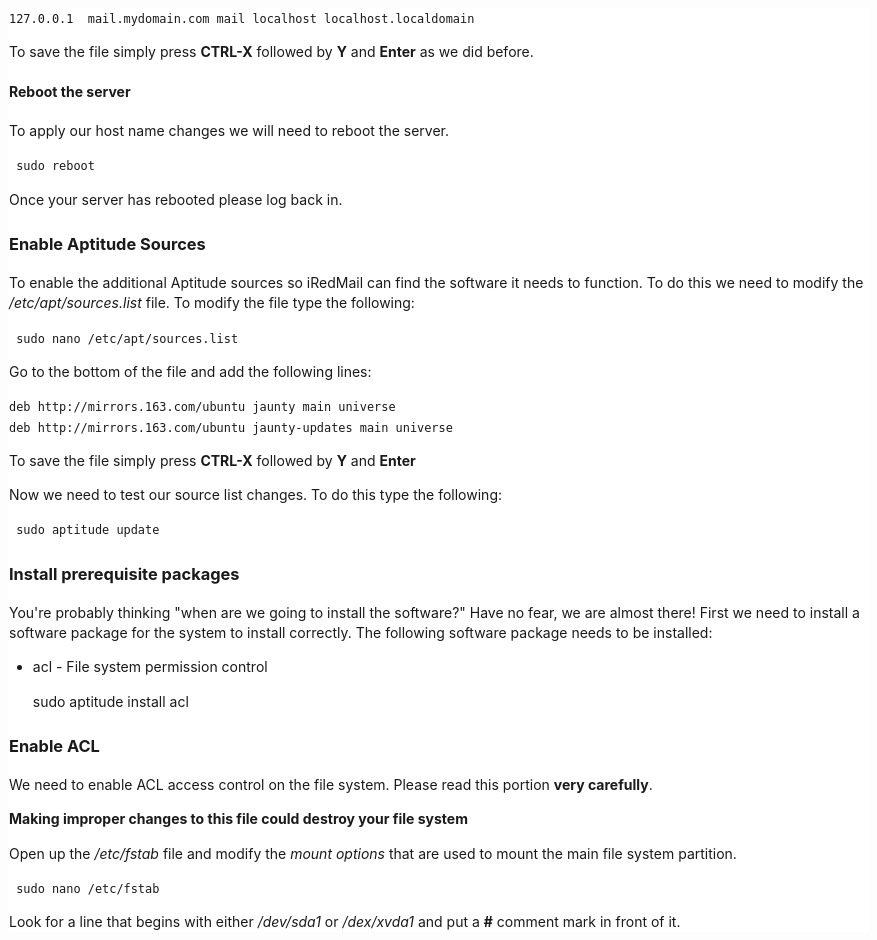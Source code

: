     127.0.0.1  mail.mydomain.com mail localhost localhost.localdomain

To save the file simply press **CTRL-X** followed by **Y** and **Enter**
as we did before.

#### Reboot the server

To apply our host name changes we will need to reboot the server.

     sudo reboot

Once your server has rebooted please log back in.

### Enable Aptitude Sources

To enable the additional Aptitude sources so iRedMail can find the
software it needs to function. To do this we need to modify the
*/etc/apt/sources.list* file. To modify the file type the following:

     sudo nano /etc/apt/sources.list

Go to the bottom of the file and add the following lines:

    deb http://mirrors.163.com/ubuntu jaunty main universe
    deb http://mirrors.163.com/ubuntu jaunty-updates main universe

To save the file simply press **CTRL-X** followed by **Y** and **Enter**

Now we need to test our source list changes. To do this type the
following:

     sudo aptitude update

### Install prerequisite packages

You're probably thinking "when are we going to install the software?"
Have no fear, we are almost there! First we need to install a software
package for the system to install correctly. The following software
package needs to be installed:

-   acl - File system permission control



     sudo aptitude install acl

### Enable ACL

We need to enable ACL access control on the file system. Please read
this portion **very carefully**.

**Making improper changes to this file could destroy
your file system**

Open up the */etc/fstab* file and modify the *mount options* that are
used to mount the main file system partition.

     sudo nano /etc/fstab

Look for a line that begins with either */dev/sda1* or */dex/xvda1* and
put a **\#** comment mark in front of it.
